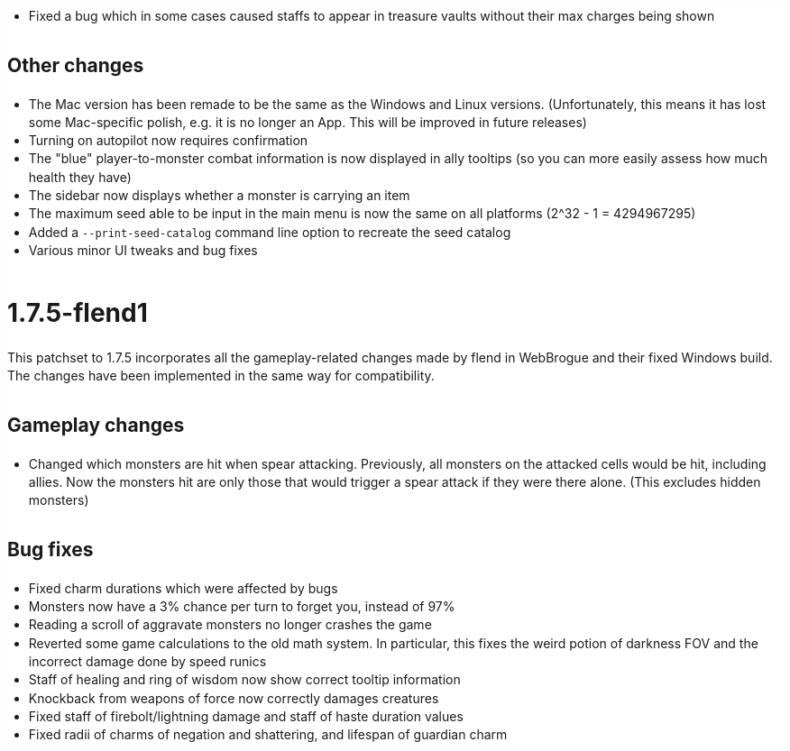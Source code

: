 -
  Fixed a bug which in some cases caused staffs to appear in treasure vaults
  without their max charges being shown


Other changes
-------------

-
  The Mac version has been remade to be the same as the Windows and Linux
  versions. (Unfortunately, this means it has lost some Mac-specific polish,
  e.g. it is no longer an App. This will be improved in future releases)
-
  Turning on autopilot now requires confirmation
-
  The "blue" player-to-monster combat information is now displayed in ally
  tooltips (so you can more easily assess how much health they have)
-
  The sidebar now displays whether a monster is carrying an item
-
  The maximum seed able to be input in the main menu is now the same on
  all platforms (2^32 - 1 = 4294967295)
-
  Added a `--print-seed-catalog` command line option to recreate the seed
  catalog
-
  Various minor UI tweaks and bug fixes


1.7.5-flend1
============

This patchset to 1.7.5 incorporates all the gameplay-related changes made
by flend in WebBrogue and their fixed Windows build. The changes have been
implemented in the same way for compatibility.


Gameplay changes
----------------

-
  Changed which monsters are hit when spear attacking. Previously, all monsters
  on the attacked cells would be hit, including allies. Now the monsters hit are
  only those that would trigger a spear attack if they were there alone. (This
  excludes hidden monsters)


Bug fixes
---------

-
  Fixed charm durations which were affected by bugs
-
  Monsters now have a 3% chance per turn to forget you, instead of 97%
-
  Reading a scroll of aggravate monsters no longer crashes the game
-
  Reverted some game calculations to the old math system. In particular,
  this fixes the weird potion of darkness FOV and the incorrect damage done
  by speed runics
-
  Staff of healing and ring of wisdom now show correct tooltip information
-
  Knockback from weapons of force now correctly damages creatures
-
  Fixed staff of firebolt/lightning damage and staff of haste duration values
-
  Fixed radii of charms of negation and shattering, and lifespan of guardian charm